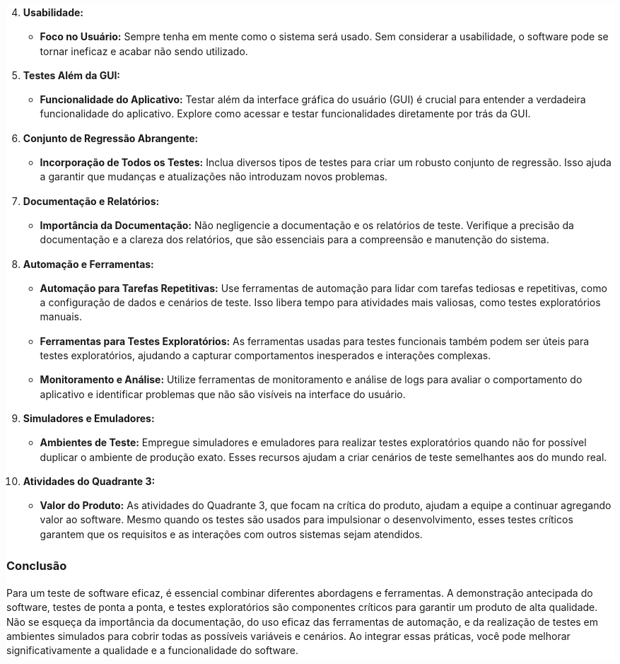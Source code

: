 4. **Usabilidade:**
   - **Foco no Usuário:** Sempre tenha em mente como o sistema será usado. Sem considerar a usabilidade, o software pode se tornar ineficaz e acabar não sendo utilizado.

5. **Testes Além da GUI:**
   - **Funcionalidade do Aplicativo:** Testar além da interface gráfica do usuário (GUI) é crucial para entender a verdadeira funcionalidade do aplicativo. Explore como acessar e testar funcionalidades diretamente por trás da GUI.

6. **Conjunto de Regressão Abrangente:**
   - **Incorporação de Todos os Testes:** Inclua diversos tipos de testes para criar um robusto conjunto de regressão. Isso ajuda a garantir que mudanças e atualizações não introduzam novos problemas.

7. **Documentação e Relatórios:**
   - **Importância da Documentação:** Não negligencie a documentação e os relatórios de teste. Verifique a precisão da documentação e a clareza dos relatórios, que são essenciais para a compreensão e manutenção do sistema.

8. **Automação e Ferramentas:**
   - **Automação para Tarefas Repetitivas:** Use ferramentas de automação para lidar com tarefas tediosas e repetitivas, como a configuração de dados e cenários de teste. Isso libera tempo para atividades mais valiosas, como testes exploratórios manuais.

   - **Ferramentas para Testes Exploratórios:** As ferramentas usadas para testes funcionais também podem ser úteis para testes exploratórios, ajudando a capturar comportamentos inesperados e interações complexas.

   - **Monitoramento e Análise:** Utilize ferramentas de monitoramento e análise de logs para avaliar o comportamento do aplicativo e identificar problemas que não são visíveis na interface do usuário.

9. **Simuladores e Emuladores:**
   - **Ambientes de Teste:** Empregue simuladores e emuladores para realizar testes exploratórios quando não for possível duplicar o ambiente de produção exato. Esses recursos ajudam a criar cenários de teste semelhantes aos do mundo real.

10. **Atividades do Quadrante 3:**
    - **Valor do Produto:** As atividades do Quadrante 3, que focam na crítica do produto, ajudam a equipe a continuar agregando valor ao software. Mesmo quando os testes são usados para impulsionar o desenvolvimento, esses testes críticos garantem que os requisitos e as interações com outros sistemas sejam atendidos.

### Conclusão

Para um teste de software eficaz, é essencial combinar diferentes abordagens e ferramentas. A demonstração antecipada do software, testes de ponta a ponta, e testes exploratórios são componentes críticos para garantir um produto de alta qualidade. Não se esqueça da importância da documentação, do uso eficaz das ferramentas de automação, e da realização de testes em ambientes simulados para cobrir todas as possíveis variáveis e cenários. Ao integrar essas práticas, você pode melhorar significativamente a qualidade e a funcionalidade do software.

